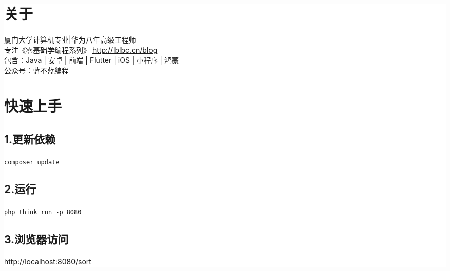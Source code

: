 # 关于
厦门大学计算机专业|华为八年高级工程师   
专注《零基础学编程系列》  http://lblbc.cn/blog  
包含：Java | 安卓 | 前端 | Flutter | iOS | 小程序 | 鸿蒙  
公众号：蓝不蓝编程

# 快速上手
## 1.更新依赖
```
composer update
```

## 2.运行
```
php think run -p 8080
```
## 3.浏览器访问
http://localhost:8080/sort

